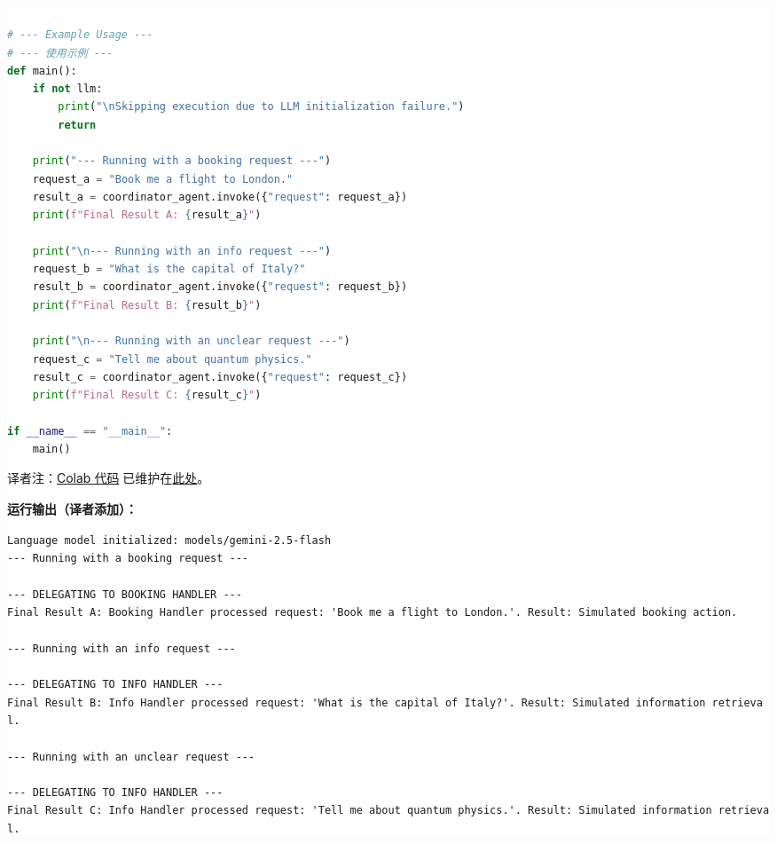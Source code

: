 ```python path=null start=null

# --- Example Usage ---
# --- 使用示例 ---
def main():
    if not llm:
        print("\nSkipping execution due to LLM initialization failure.")
        return

    print("--- Running with a booking request ---")
    request_a = "Book me a flight to London."
    result_a = coordinator_agent.invoke({"request": request_a})
    print(f"Final Result A: {result_a}")

    print("\n--- Running with an info request ---")
    request_b = "What is the capital of Italy?"
    result_b = coordinator_agent.invoke({"request": request_b})
    print(f"Final Result B: {result_b}")

    print("\n--- Running with an unclear request ---")
    request_c = "Tell me about quantum physics."
    result_c = coordinator_agent.invoke({"request": request_c})
    print(f"Final Result C: {result_c}")

if __name__ == "__main__":
    main()
```

译者注：[Colab 代码](https://colab.research.google.com/drive/1Yh3eUcvajJfgTFKhEQga6bJ3yyKodAmg) 已维护在[此处](/codes/Chapter-02-Routing-LangChain-Example.py)。

**运行输出（译者添加）：**

```text
Language model initialized: models/gemini-2.5-flash
--- Running with a booking request ---

--- DELEGATING TO BOOKING HANDLER ---
Final Result A: Booking Handler processed request: 'Book me a flight to London.'. Result: Simulated booking action.

--- Running with an info request ---

--- DELEGATING TO INFO HANDLER ---
Final Result B: Info Handler processed request: 'What is the capital of Italy?'. Result: Simulated information retrieval.

--- Running with an unclear request ---

--- DELEGATING TO INFO HANDLER ---
Final Result C: Info Handler processed request: 'Tell me about quantum physics.'. Result: Simulated information retrieval.
```
